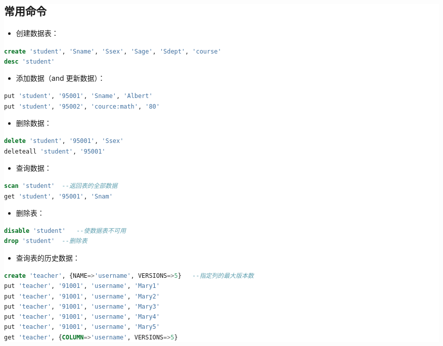 

## 常用命令

* 创建数据表：

```sql
create 'student', 'Sname', 'Ssex', 'Sage', 'Sdept', 'course'
desc 'student'
```

* 添加数据（and 更新数据）：

```sql
put 'student', '95001', 'Sname', 'Albert'
put 'student', '95002', 'cource:math', '80'
```

* 删除数据：

```sql
delete 'student', '95001', 'Ssex'
deleteall 'student', '95001'
```

* 查询数据：

```sql
scan 'student'	--返回表的全部数据
get 'student', '95001', 'Snam'
```

* 删除表：

```sql
disable 'student'	--使数据表不可用
drop 'student'	--删除表
```

* 查询表的历史数据：

```sql
create 'teacher', {NAME=>'username', VERSIONS=>5}	--指定列的最大版本数
put 'teacher', '91001', 'username', 'Mary1'
put 'teacher', '91001', 'username', 'Mary2'
put 'teacher', '91001', 'username', 'Mary3'
put 'teacher', '91001', 'username', 'Mary4'
put 'teacher', '91001', 'username', 'Mary5'
get 'teacher', {COLUMN=>'username', VERSIONS=>5}
```
